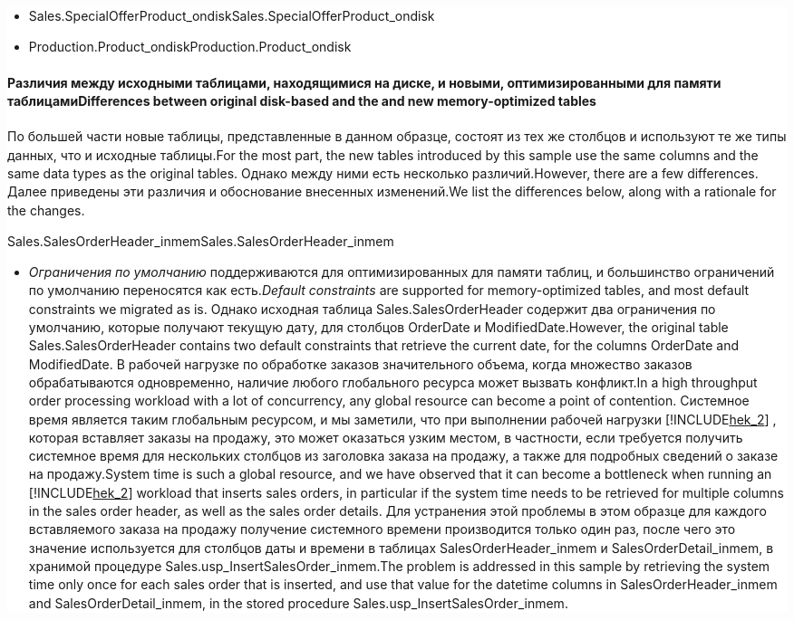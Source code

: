 -   <span data-ttu-id="8e62d-182">Sales.SpecialOfferProduct_ondisk</span><span class="sxs-lookup"><span data-stu-id="8e62d-182">Sales.SpecialOfferProduct_ondisk</span></span>  
  
-   <span data-ttu-id="8e62d-183">Production.Product_ondisk</span><span class="sxs-lookup"><span data-stu-id="8e62d-183">Production.Product_ondisk</span></span>  
  
#### <a name="differences-between-original-disk-based-and-the-and-new-memory-optimized-tables"></a><span data-ttu-id="8e62d-184">Различия между исходными таблицами, находящимися на диске, и новыми, оптимизированными для памяти таблицами</span><span class="sxs-lookup"><span data-stu-id="8e62d-184">Differences between original disk-based and the and new memory-optimized tables</span></span>  
 <span data-ttu-id="8e62d-185">По большей части новые таблицы, представленные в данном образце, состоят из тех же столбцов и используют те же типы данных, что и исходные таблицы.</span><span class="sxs-lookup"><span data-stu-id="8e62d-185">For the most part, the new tables introduced by this sample use the same columns and the same data types as the original tables.</span></span> <span data-ttu-id="8e62d-186">Однако между ними есть несколько различий.</span><span class="sxs-lookup"><span data-stu-id="8e62d-186">However, there are a few differences.</span></span> <span data-ttu-id="8e62d-187">Далее приведены эти различия и обоснование внесенных изменений.</span><span class="sxs-lookup"><span data-stu-id="8e62d-187">We list the differences below, along with a rationale for the changes.</span></span>  
  
 <span data-ttu-id="8e62d-188">Sales.SalesOrderHeader_inmem</span><span class="sxs-lookup"><span data-stu-id="8e62d-188">Sales.SalesOrderHeader_inmem</span></span>  
  
-   <span data-ttu-id="8e62d-189">*Ограничения по умолчанию* поддерживаются для оптимизированных для памяти таблиц, и большинство ограничений по умолчанию переносятся как есть.</span><span class="sxs-lookup"><span data-stu-id="8e62d-189">*Default constraints* are supported for memory-optimized tables, and most default constraints we migrated as is.</span></span> <span data-ttu-id="8e62d-190">Однако исходная таблица Sales.SalesOrderHeader содержит два ограничения по умолчанию, которые получают текущую дату, для столбцов OrderDate и ModifiedDate.</span><span class="sxs-lookup"><span data-stu-id="8e62d-190">However, the original table Sales.SalesOrderHeader contains two default constraints that retrieve the current date, for the columns OrderDate and ModifiedDate.</span></span> <span data-ttu-id="8e62d-191">В рабочей нагрузке по обработке заказов значительного объема, когда множество заказов обрабатываются одновременно, наличие любого глобального ресурса может вызвать конфликт.</span><span class="sxs-lookup"><span data-stu-id="8e62d-191">In a high throughput order processing workload with a lot of concurrency, any global resource can become a point of contention.</span></span> <span data-ttu-id="8e62d-192">Системное время является таким глобальным ресурсом, и мы заметили, что при выполнении рабочей нагрузки [!INCLUDE[hek_2](../includes/hek-2-md.md)] , которая вставляет заказы на продажу, это может оказаться узким местом, в частности, если требуется получить системное время для нескольких столбцов из заголовка заказа на продажу, а также для подробных сведений о заказе на продажу.</span><span class="sxs-lookup"><span data-stu-id="8e62d-192">System time is such a global resource, and we have observed that it can become a bottleneck when running an [!INCLUDE[hek_2](../includes/hek-2-md.md)] workload that inserts sales orders, in particular if the system time needs to be retrieved for multiple columns in the sales order header, as well as the sales order details.</span></span> <span data-ttu-id="8e62d-193">Для устранения этой проблемы в этом образце для каждого вставляемого заказа на продажу получение системного времени производится только один раз, после чего это значение используется для столбцов даты и времени в таблицах SalesOrderHeader_inmem и SalesOrderDetail_inmem, в хранимой процедуре Sales.usp_InsertSalesOrder_inmem.</span><span class="sxs-lookup"><span data-stu-id="8e62d-193">The problem is addressed in this sample by retrieving the system time only once for each sales order that is inserted, and use that value for the datetime columns in SalesOrderHeader_inmem and SalesOrderDetail_inmem, in the stored procedure Sales.usp_InsertSalesOrder_inmem.</span></span>  
  